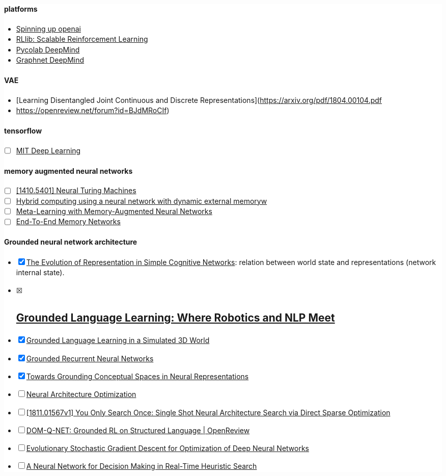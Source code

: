 #### platforms

- [Spinning up openai](https://spinningup.openai.com/en/latest/)
- [RLlib: Scalable Reinforcement Learning](https://ray.readthedocs.io/en/latest/rllib.html)
- [Pycolab DeepMind](https://github.com/deepmind/pycolab)
- [Graphnet DeepMind](https://github.com/deepmind/graph_nets)

#### VAE

- [Learning Disentangled Joint Continuous and Discrete Representations](https://arxiv.org/pdf/1804.00104.pdf
- <https://openreview.net/forum?id=BJdMRoCIf>)

#### tensorflow

- [ ] [MIT Deep Learning](https://deeplearning.mit.edu/)

#### memory augmented neural networks

- [ ] [[1410.5401] Neural Turing Machines](https://arxiv.org/abs/1410.5401)
- [ ] [Hybrid computing using a neural network with dynamic external memoryw](https://www.nature.com/articles/nature20101.pdf)
- [ ] [Meta-Learning with Memory-Augmented Neural Networks](http://proceedings.mlr.press/v48/santoro16.pdf)
- [ ] [End-To-End Memory Networks](https://papers.nips.cc/paper/5846-end-to-end-memory-networks.pdf)

#### Grounded neural network architecture

- [x] [The Evolution of Representation in Simple Cognitive Networks](https://www.mitpressjournals.org/doi/pdf/10.1162/NECO_a_00475): relation between world state and representations (network internal state).

- [x] ## [Grounded Language Learning: Where Robotics and NLP Meet](https://www.ijcai.org/proceedings/2018/0810.pdf)

- [x] [Grounded Language Learning in a Simulated 3D World](https://arxiv.org/pdf/1706.06551.pdf)

- [x] [Grounded Recurrent Neural Networks](https://arxiv.org/pdf/1705.08557.pdf)

- [x] [Towards Grounding Conceptual Spaces in Neural Representations](http://ceur-ws.org/Vol-2003/NeSy17_paper1.pdf)

- [ ] [Neural Architecture Optimization](https://papers.nips.cc/paper/8007-neural-architecture-optimization.pdf)

- [ ] [[1811.01567v1] You Only Search Once: Single Shot Neural Architecture Search via Direct Sparse Optimization](https://arxiv.org/abs/1811.01567v1)

- [ ] [DOM-Q-NET: Grounded RL on Structured Language \| OpenReview](https://openreview.net/forum?id=HJgd1nAqFX)

- [ ] [Evolutionary Stochastic Gradient Descent for Optimization of Deep Neural Networks](https://papers.nips.cc/paper/7844-evolutionary-stochastic-gradient-descent-for-optimization-of-deep-neural-networks.pdf)

- [ ] [A Neural Network for Decision Making in Real-Time Heuristic Search](https://aaai.org/ocs/index.php/SOCS/SOCS18/paper/viewFile/17976/17117)
